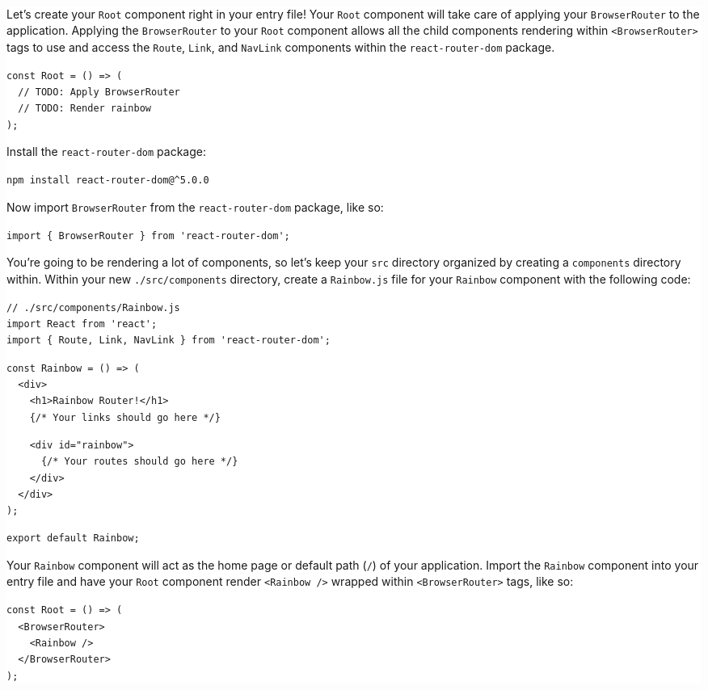Let’s create your `Root` component right in your entry file! Your `Root` component will take care of applying your `BrowserRouter` to the application. Applying the `BrowserRouter` to your `Root` component allows all the child components rendering within `<BrowserRouter>` tags to use and access the `Route`, `Link`, and `NavLink` components within the `react-router-dom` package.

```
const Root = () => (
  // TODO: Apply BrowserRouter
  // TODO: Render rainbow
);
```

Install the `react-router-dom` package:

```
npm install react-router-dom@^5.0.0
```

Now import `BrowserRouter` from the `react-router-dom` package, like so:

```
import { BrowserRouter } from 'react-router-dom';
```

You’re going to be rendering a lot of components, so let’s keep your `src` directory organized by creating a `components` directory within. Within your new `./src/components` directory, create a `Rainbow.js` file for your `Rainbow` component with the following code:

```
// ./src/components/Rainbow.js
import React from 'react';
import { Route, Link, NavLink } from 'react-router-dom';
```

```
const Rainbow = () => (
  <div>
    <h1>Rainbow Router!</h1>
    {/* Your links should go here */}
```

```
    <div id="rainbow">
      {/* Your routes should go here */}
    </div>
  </div>
);
```

```
export default Rainbow;
```

Your `Rainbow` component will act as the home page or default path (`/`) of your application. Import the `Rainbow` component into your entry file and have your `Root` component render `<Rainbow />` wrapped within `<BrowserRouter>` tags, like so:

```
const Root = () => (
  <BrowserRouter>
    <Rainbow />
  </BrowserRouter>
);
```
